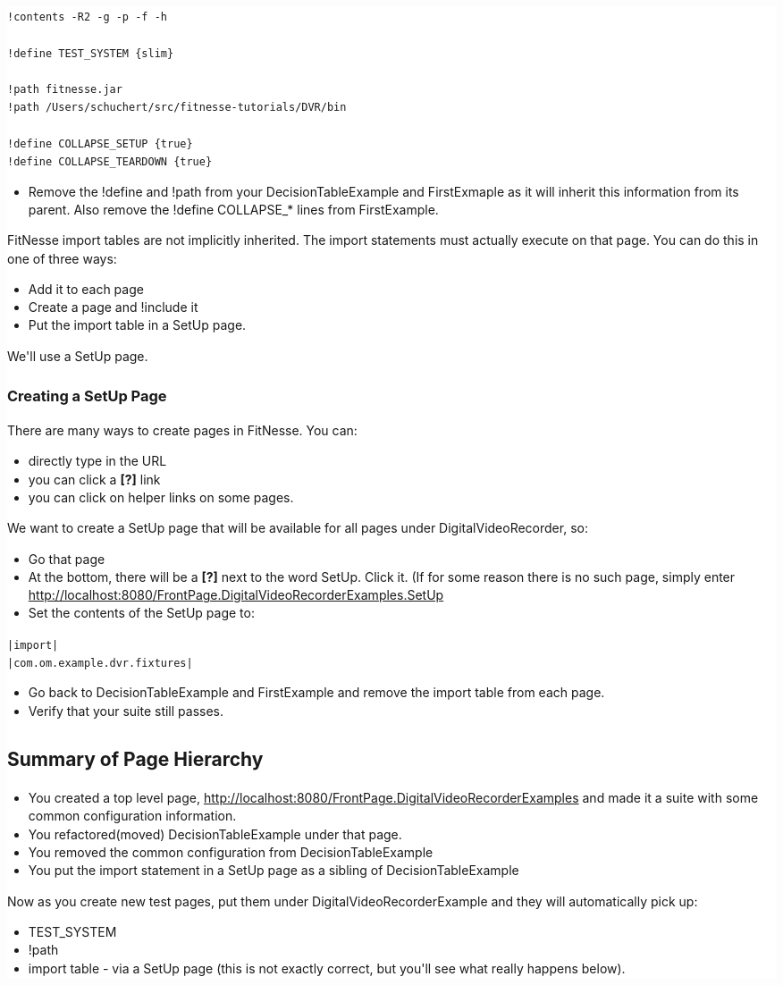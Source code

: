 ```
!contents -R2 -g -p -f -h

!define TEST_SYSTEM {slim}

!path fitnesse.jar
!path /Users/schuchert/src/fitnesse-tutorials/DVR/bin

!define COLLAPSE_SETUP {true}
!define COLLAPSE_TEARDOWN {true}
```

* Remove the !define and !path from your DecisionTableExample and FirstExmaple as it will inherit this information from its parent. Also remove the !define COLLAPSE_* lines from FirstExample.

FitNesse import tables are not implicitly inherited. The import statements must actually execute on that page. You can do this in one of three ways:
* Add it to each page
* Create a page and !include it
* Put the import table in a SetUp page.

We'll use a SetUp page.

### Creating a SetUp Page
There are many ways to create pages in FitNesse. You can:
* directly type in the URL
* you can click a __[?]__ link
* you can click on helper links on some pages.

We want to create a SetUp page that will be available for all pages under DigitalVideoRecorder, so:
* Go that page
* At the bottom, there will be a __[?]__ next to the word SetUp. Click it. (If for some reason there is no such page, simply enter <http://localhost:8080/FrontPage.DigitalVideoRecorderExamples.SetUp>
* Set the contents of the SetUp page to:

```
|import|
|com.om.example.dvr.fixtures|
```
* Go back to DecisionTableExample and FirstExample and remove the import table from each page.
* Verify that your suite still passes.

## Summary of Page Hierarchy
* You created a top level page, <http://localhost:8080/FrontPage.DigitalVideoRecorderExamples> and made it a suite with some common configuration information.
* You refactored(moved) DecisionTableExample under that page.
* You removed the common configuration from DecisionTableExample
* You put the import statement in a SetUp page as a sibling of DecisionTableExample

Now as you create new test pages, put them under DigitalVideoRecorderExample and they will automatically pick up:
* TEST_SYSTEM
* !path
* import table - via a SetUp page (this is not exactly correct, but you'll see what really happens below).

